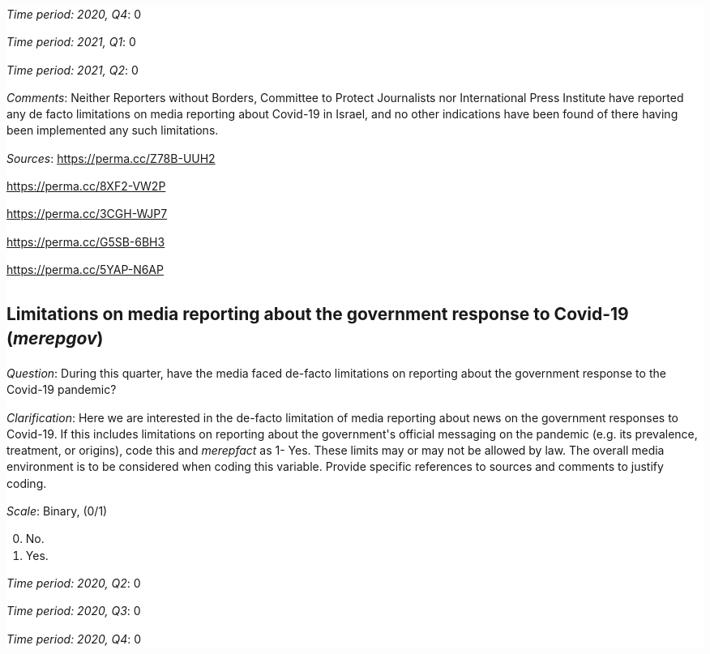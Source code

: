 
*Time period: 2020, Q4*: 0

 
*Time period: 2021, Q1*: 0

 
*Time period: 2021, Q2*: 0

 

*Comments*:
 Neither Reporters without Borders, Committee to Protect Journalists nor International Press Institute have reported any de facto limitations on media reporting about Covid-19 in Israel, and no other indications have been found of there having been implemented any such limitations. 

*Sources*:
 https://perma.cc/Z78B-UUH2


https://perma.cc/8XF2-VW2P


https://perma.cc/3CGH-WJP7


https://perma.cc/G5SB-6BH3


https://perma.cc/5YAP-N6AP





## Limitations on media reporting about the government response to Covid-19 (*merepgov*) 

*Question*: During this quarter,  have the media faced  de-facto limitations on reporting about the government response to the Covid-19 pandemic?

 

*Clarification*: Here we are interested in the de-facto limitation of media reporting about news on the government responses to Covid-19. If this includes limitations on reporting about the government's official messaging on the pandemic (e.g. its prevalence, treatment, or origins), code this and *merepfact* as 1- Yes. These limits may or may not be allowed by law. The overall media environment is to be considered when coding this variable. Provide specific references to sources and comments to justify coding. 

 

*Scale*: Binary, (0/1) 

 0. No. 
 1. Yes.

 
*Time period: 2020, Q2*: 0

 
*Time period: 2020, Q3*: 0

 
*Time period: 2020, Q4*: 0

 
